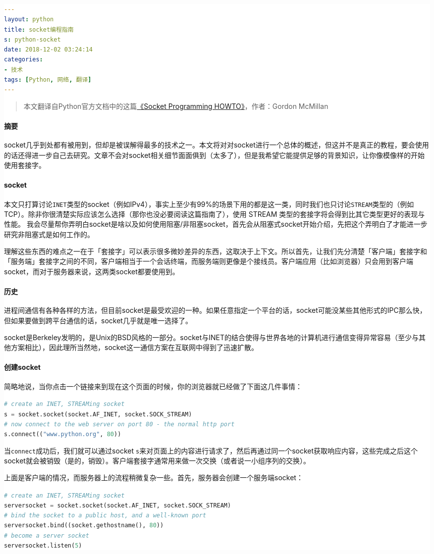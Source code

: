 ```yaml
---
layout: python
title: socket编程指南
s: python-socket
date: 2018-12-02 03:24:14
categories:
- 技术
tags: [Python, 网络, 翻译]
---
```




> 本文翻译自Python官方文档中的这篇[《Socket Programming HOWTO》](https://docs.python.org/3.8/howto/sockets.html)，作者：Gordon McMillan

#### 摘要

socket几乎到处都有被用到，但却是被误解得最多的技术之一。本文将对对socket进行一个总体的概述，但这并不是真正的教程，要会使用的话还得进一步自己去研究。文章不会对socket相关细节面面俱到（太多了），但是我希望它能提供足够的背景知识，让你像模像样的开始使用套接字。



#### socket

本文只打算讨论`INET`类型的socket（例如IPv4），事实上至少有99%的场景下用的都是这一类，同时我们也只讨论`STREAM`类型的（例如TCP）。除非你很清楚实际应该怎么选择（那你也没必要阅读这篇指南了），使用 STREAM 类型的套接字将会得到比其它类型更好的表现与性能。 我会尽量帮你弄明白socket是啥以及如何使用阻塞/非阻塞socket，首先会从阻塞式socket开始介绍，先把这个弄明白了才能进一步研究非阻塞式是如何工作的。

理解这些东西的难点之一在于「套接字」可以表示很多微妙差异的东西，这取决于上下文。所以首先，让我们先分清楚「客户端」套接字和「服务端」套接字之间的不同，客户端相当于一个会话终端，而服务端则更像是个接线员。客户端应用（比如浏览器）只会用到客户端socket，而对于服务器来说，这两类socket都要使用到。

#### 历史

进程间通信有各种各样的方法，但目前socket是最受欢迎的一种。如果任意指定一个平台的话，socket可能没某些其他形式的IPC那么快，但如果要做到跨平台通信的话，socket几乎就是唯一选择了。

socket是Berkeley发明的，是Unix的BSD风格的一部分。socket与INET的结合使得与世界各地的计算机进行通信变得异常容易（至少与其他方案相比），因此理所当然地，socket这一通信方案在互联网中得到了迅速扩散。

#### 创建socket

简略地说，当你点击一个链接来到现在这个页面的时候，你的浏览器就已经做了下面这几件事情：

```python
# create an INET, STREAMing socket
s = socket.socket(socket.AF_INET, socket.SOCK_STREAM)
# now connect to the web server on port 80 - the normal http port
s.connect(("www.python.org", 80))
```

当`connect`成功后，我们就可以通过socket `s`来对页面上的内容进行请求了，然后再通过同一个socket获取响应内容，这些完成之后这个socket就会被销毁（是的，销毁）。客户端套接字通常用来做一次交换（或者说一小组序列的交换）。

上面是客户端的情况，而服务器上的流程稍微复杂一些。首先，服务器会创建一个服务端socket：

```python
# create an INET, STREAMing socket
serversocket = socket.socket(socket.AF_INET, socket.SOCK_STREAM)
# bind the socket to a public host, and a well-known port
serversocket.bind((socket.gethostname(), 80))
# become a server socket
serversocket.listen(5)
```

